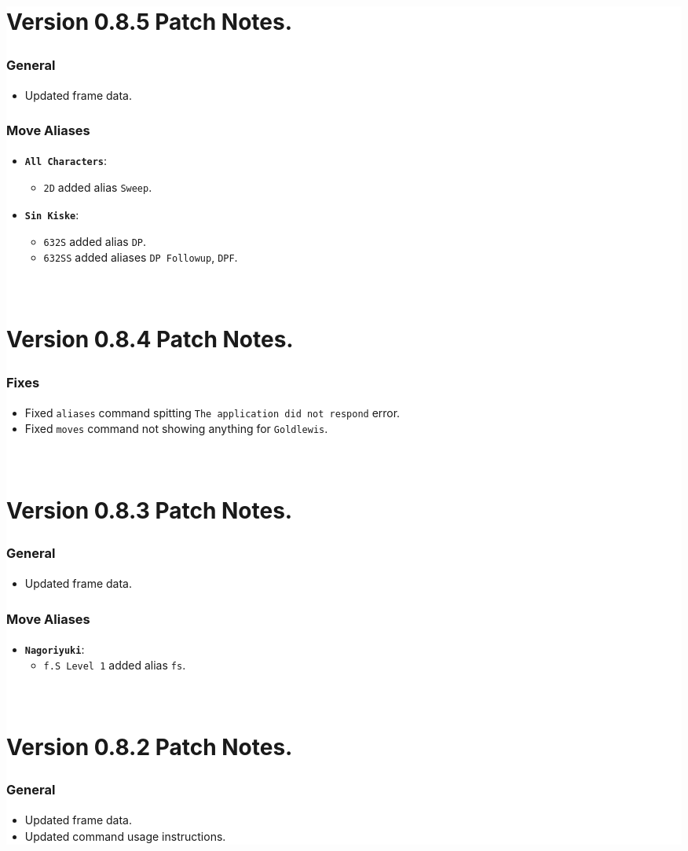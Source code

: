 # Version 0.8.5 Patch Notes.

### General
- Updated frame data.

### Move Aliases
- **`All Characters`**:
    - `2D` added alias `Sweep`.
 
- **`Sin Kiske`**:
    - `632S` added alias `DP`.
    - `632SS` added aliases `DP Followup`, `DPF`.

&#x200B;
&#x200B;
&#x200B;
&#x200B;

# Version 0.8.4 Patch Notes.

### Fixes
- Fixed `aliases` command spitting `The application did not respond` error.
- Fixed `moves` command not showing anything for `Goldlewis`.

&#x200B;
&#x200B;
&#x200B;
&#x200B;

# Version 0.8.3 Patch Notes.

### General
- Updated frame data.

### Move Aliases
- **`Nagoriyuki`**:
    - `f.S Level 1` added alias `fs`.

&#x200B;
&#x200B;
&#x200B;
&#x200B;

# Version 0.8.2 Patch Notes.

### General
- Updated frame data.
- Updated command usage instructions.
